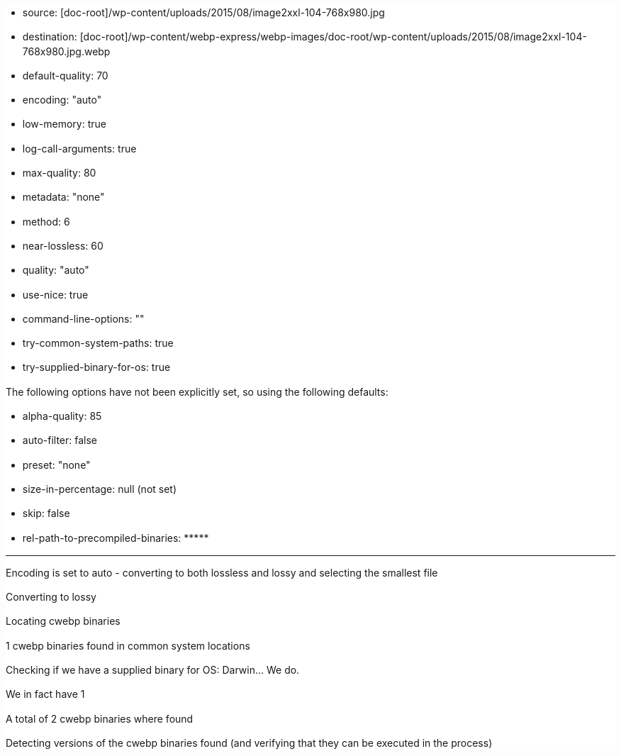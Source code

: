 - source: [doc-root]/wp-content/uploads/2015/08/image2xxl-104-768x980.jpg

- destination: [doc-root]/wp-content/webp-express/webp-images/doc-root/wp-content/uploads/2015/08/image2xxl-104-768x980.jpg.webp

- default-quality: 70

- encoding: "auto"

- low-memory: true

- log-call-arguments: true

- max-quality: 80

- metadata: "none"

- method: 6

- near-lossless: 60

- quality: "auto"

- use-nice: true

- command-line-options: ""

- try-common-system-paths: true

- try-supplied-binary-for-os: true


The following options have not been explicitly set, so using the following defaults:

- alpha-quality: 85

- auto-filter: false

- preset: "none"

- size-in-percentage: null (not set)

- skip: false

- rel-path-to-precompiled-binaries: *****

------------


Encoding is set to auto - converting to both lossless and lossy and selecting the smallest file


Converting to lossy

Locating cwebp binaries

1 cwebp binaries found in common system locations

Checking if we have a supplied binary for OS: Darwin... We do.

We in fact have 1

A total of 2 cwebp binaries where found

Detecting versions of the cwebp binaries found (and verifying that they can be executed in the process)

